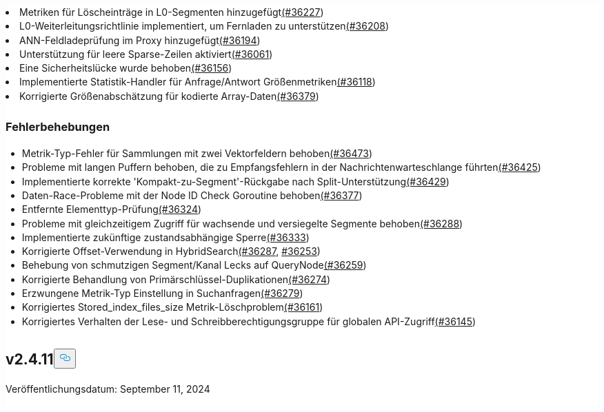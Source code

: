 <li>Metriken für Löscheinträge in L0-Segmenten hinzugefügt<a href="https://github.com/milvus-io/milvus/pull/36227">(#36227</a>)</li>
<li>L0-Weiterleitungsrichtlinie implementiert, um Fernladen zu unterstützen<a href="https://github.com/milvus-io/milvus/pull/36208">(#36208</a>)</li>
<li>ANN-Feldladeprüfung im Proxy hinzugefügt<a href="https://github.com/milvus-io/milvus/pull/36194">(#36194</a>)</li>
<li>Unterstützung für leere Sparse-Zeilen aktiviert<a href="https://github.com/milvus-io/milvus/pull/36061">(#36061</a>)</li>
<li>Eine Sicherheitslücke wurde behoben<a href="https://github.com/milvus-io/milvus/pull/36156">(#36156</a>)</li>
<li>Implementierte Statistik-Handler für Anfrage/Antwort Größenmetriken<a href="https://github.com/milvus-io/milvus/pull/36118">(#36118</a>)</li>
<li>Korrigierte Größenabschätzung für kodierte Array-Daten<a href="https://github.com/milvus-io/milvus/pull/36379">(#36379</a>)</li>
</ul>
<h3 id="Bug-fixes" class="common-anchor-header">Fehlerbehebungen</h3><ul>
<li>Metrik-Typ-Fehler für Sammlungen mit zwei Vektorfeldern behoben<a href="https://github.com/milvus-io/milvus/pull/36473">(#36473</a>)</li>
<li>Probleme mit langen Puffern behoben, die zu Empfangsfehlern in der Nachrichtenwarteschlange führten<a href="https://github.com/milvus-io/milvus/pull/36425">(#36425</a>)</li>
<li>Implementierte korrekte 'Kompakt-zu-Segment'-Rückgabe nach Split-Unterstützung<a href="https://github.com/milvus-io/milvus/pull/36429">(#36429</a>)</li>
<li>Daten-Race-Probleme mit der Node ID Check Goroutine behoben<a href="https://github.com/milvus-io/milvus/pull/36377">(#36377</a>)</li>
<li>Entfernte Elementtyp-Prüfung<a href="https://github.com/milvus-io/milvus/pull/36324">(#36324</a>)</li>
<li>Probleme mit gleichzeitigem Zugriff für wachsende und versiegelte Segmente behoben<a href="https://github.com/milvus-io/milvus/pull/36288">(#36288</a>)</li>
<li>Implementierte zukünftige zustandsabhängige Sperre<a href="https://github.com/milvus-io/milvus/pull/36333">(#36333</a>)</li>
<li>Korrigierte Offset-Verwendung in HybridSearch<a href="https://github.com/milvus-io/milvus/pull/36287">(#36287</a>, <a href="https://github.com/milvus-io/milvus/pull/36253">#36253</a>)</li>
<li>Behebung von schmutzigen Segment/Kanal Lecks auf QueryNode<a href="https://github.com/milvus-io/milvus/pull/36259">(#36259</a>)</li>
<li>Korrigierte Behandlung von Primärschlüssel-Duplikationen<a href="https://github.com/milvus-io/milvus/pull/36274">(#36274</a>)</li>
<li>Erzwungene Metrik-Typ Einstellung in Suchanfragen<a href="https://github.com/milvus-io/milvus/pull/36279">(#36279</a>)</li>
<li>Korrigiertes Stored_index_files_size Metrik-Löschproblem<a href="https://github.com/milvus-io/milvus/pull/36161">(#36161</a>)</li>
<li>Korrigiertes Verhalten der Lese- und Schreibberechtigungsgruppe für globalen API-Zugriff<a href="https://github.com/milvus-io/milvus/pull/36145">(#36145</a>)</li>
</ul>
<h2 id="v2411" class="common-anchor-header">v2.4.11<button data-href="#v2411" class="anchor-icon" translate="no">
      <svg translate="no"
        aria-hidden="true"
        focusable="false"
        height="20"
        version="1.1"
        viewBox="0 0 16 16"
        width="16"
      >
        <path
          fill="#0092E4"
          fill-rule="evenodd"
          d="M4 9h1v1H4c-1.5 0-3-1.69-3-3.5S2.55 3 4 3h4c1.45 0 3 1.69 3 3.5 0 1.41-.91 2.72-2 3.25V8.59c.58-.45 1-1.27 1-2.09C10 5.22 8.98 4 8 4H4c-.98 0-2 1.22-2 2.5S3 9 4 9zm9-3h-1v1h1c1 0 2 1.22 2 2.5S13.98 12 13 12H9c-.98 0-2-1.22-2-2.5 0-.83.42-1.64 1-2.09V6.25c-1.09.53-2 1.84-2 3.25C6 11.31 7.55 13 9 13h4c1.45 0 3-1.69 3-3.5S14.5 6 13 6z"
        ></path>
      </svg>
    </button></h2><p>Veröffentlichungsdatum: September 11, 2024</p>
<table>